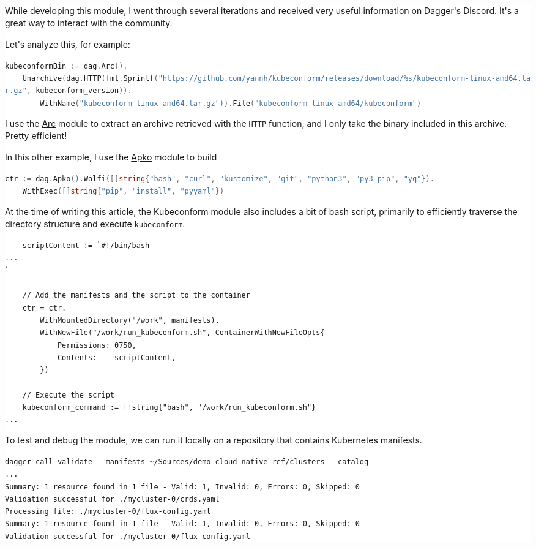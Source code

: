 While developing this module, I went through several iterations and received very useful information on Dagger's [Discord](https://discord.com/invite/ufnyBtc8uY). It's a great way to interact with the community.

Let's analyze this, for example:
```go
kubeconformBin := dag.Arc().
    Unarchive(dag.HTTP(fmt.Sprintf("https://github.com/yannh/kubeconform/releases/download/%s/kubeconform-linux-amd64.tar.gz", kubeconform_version)).
        WithName("kubeconform-linux-amd64.tar.gz")).File("kubeconform-linux-amd64/kubeconform")
```

I use the [Arc](https://daggerverse.dev/mod/github.com/sagikazarmark/daggerverse/arc@b45dbd7448bb967aca4a538af9ce7f042abf0316) module to extract an archive retrieved with the `HTTP` function, and I only take the binary included in this archive. Pretty efficient!

In this other example, I use the [Apko](https://daggerverse.dev/mod/github.com/vito/daggerverse/apko@09c1b5b172e58a8fd58ee790d81018cd478590fc) module to build
```go
ctr := dag.Apko().Wolfi([]string{"bash", "curl", "kustomize", "git", "python3", "py3-pip", "yq"}).
    WithExec([]string{"pip", "install", "pyyaml"})
```

At the time of writing this article, the Kubeconform module also includes a bit of bash script, primarily to efficiently traverse the directory structure and execute `kubeconform`.
```golang
	scriptContent := `#!/bin/bash
...
`

	// Add the manifests and the script to the container
	ctr = ctr.
		WithMountedDirectory("/work", manifests).
		WithNewFile("/work/run_kubeconform.sh", ContainerWithNewFileOpts{
			Permissions: 0750,
			Contents:    scriptContent,
		})

	// Execute the script
	kubeconform_command := []string{"bash", "/work/run_kubeconform.sh"}
...
```

To test and debug the module, we can run it locally on a repository that contains Kubernetes manifests.
```console
dagger call validate --manifests ~/Sources/demo-cloud-native-ref/clusters --catalog
...
Summary: 1 resource found in 1 file - Valid: 1, Invalid: 0, Errors: 0, Skipped: 0
Validation successful for ./mycluster-0/crds.yaml
Processing file: ./mycluster-0/flux-config.yaml
Summary: 1 resource found in 1 file - Valid: 1, Invalid: 0, Errors: 0, Skipped: 0
Validation successful for ./mycluster-0/flux-config.yaml
```
